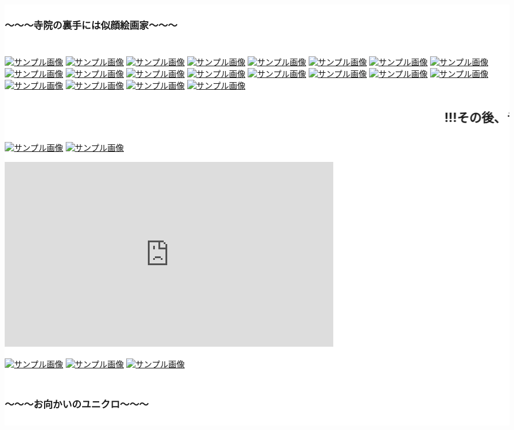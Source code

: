 <h3><span class="yellow"><br>～～～寺院の裏手には似顔絵画家～～～<br><br></span></h3>

<a href="20240723_019.JPG" data-lightbox="abc"><img src="20240723_019.JPG" alt="サンプル画像" width="900" /></a>
<a href="20240723_020.JPG" data-lightbox="abc"><img src="20240723_020.JPG" alt="サンプル画像" width="900" /></a>
<a href="20240723_021.JPG" data-lightbox="abc"><img src="20240723_021.JPG" alt="サンプル画像" width="900" /></a>
<a href="20240723_022.JPG" data-lightbox="abc"><img src="20240723_022.JPG" alt="サンプル画像" width="900" /></a>
<a href="20240723_023.JPG" data-lightbox="abc"><img src="20240723_023.JPG" alt="サンプル画像" width="900" /></a>
<a href="20240723_024.JPG" data-lightbox="abc"><img src="20240723_024.JPG" alt="サンプル画像" width="900" /></a>
<a href="20240723_025.JPG" data-lightbox="abc"><img src="20240723_025.JPG" alt="サンプル画像" width="900" /></a>
<a href="20240723_026.JPG" data-lightbox="abc"><img src="20240723_026.JPG" alt="サンプル画像" width="900" /></a>
<a href="20240723_027.JPG" data-lightbox="abc"><img src="20240723_027.JPG" alt="サンプル画像" width="900" /></a>
<a href="20240723_028.JPG" data-lightbox="abc"><img src="20240723_028.JPG" alt="サンプル画像" width="900" /></a>
<a href="20240723_029.JPG" data-lightbox="abc"><img src="20240723_029.JPG" alt="サンプル画像" width="900" /></a>
<a href="20240723_030.JPG" data-lightbox="abc"><img src="20240723_030.JPG" alt="サンプル画像" width="900" /></a>
<a href="20240723_031.JPG" data-lightbox="abc"><img src="20240723_031.JPG" alt="サンプル画像" width="900" /></a>
<a href="20240723_032.JPG" data-lightbox="abc"><img src="20240723_032.JPG" alt="サンプル画像" width="900" /></a>
<a href="20240723_033.JPG" data-lightbox="abc"><img src="20240723_033.JPG" alt="サンプル画像" width="900" /></a>
<a href="20240723_034.JPG" data-lightbox="abc"><img src="20240723_034.JPG" alt="サンプル画像" width="900" /></a>
<a href="20240723_035.JPG" data-lightbox="abc"><img src="20240723_035.JPG" alt="サンプル画像" width="900" /></a>
<a href="20240723_036.JPG" data-lightbox="abc"><img src="20240723_036.JPG" alt="サンプル画像" width="900" /></a>
<a href="20240723_037.JPG" data-lightbox="abc"><img src="20240723_037.JPG" alt="サンプル画像" width="900" /></a>
<a href="20240723_038.JPG" data-lightbox="abc"><img src="20240723_038.JPG" alt="サンプル画像" width="900" /></a>

<h2><span class="yellow"><marquee behavior="left">!!!その後、ラファイエットデパートのステンドグラス!!!</marquee></span></h2>

<a href="20240723_039.JPG" data-lightbox="abc"><img src="20240723_039.JPG" alt="サンプル画像" width="900" /></a>
<a href="20240723_040.JPG" data-lightbox="abc"><img src="20240723_040.JPG" alt="サンプル画像" width="900" /></a>

<iframe width="560" height="315" src="https://www.youtube.com/embed/Bv-CSIFvcag?si=mtkzq426x9y9Tlqz" title="YouTube video player" frameborder="0" allow="accelerometer; autoplay; clipboard-write; encrypted-media; gyroscope; picture-in-picture; web-share" referrerpolicy="strict-origin-when-cross-origin" allowfullscreen></iframe>

<a href="20240723_041.JPG" data-lightbox="abc"><img src="20240723_041.JPG" alt="サンプル画像" width="900" /></a>
<a href="20240723_042.JPG" data-lightbox="abc"><img src="20240723_042.JPG" alt="サンプル画像" width="900" /></a>
<a href="20240723_043.JPG" data-lightbox="abc"><img src="20240723_043.JPG" alt="サンプル画像" width="900" /></a>

<h3><span class="yellow"><br>～～～お向かいのユニクロ～～～<br><br></span></h3>
